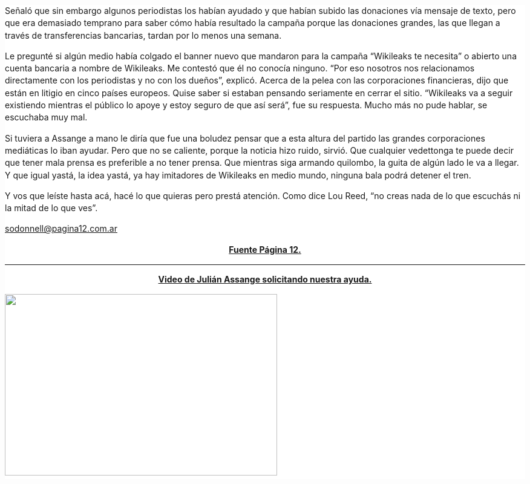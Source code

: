 Señaló que sin embargo algunos periodistas los habían ayudado y que habían subido las donaciones vía mensaje de texto, pero que era demasiado temprano para saber cómo había resultado la campaña porque las donaciones grandes, las que llegan a través de transferencias bancarias, tardan por lo menos una semana.

Le pregunté si algún medio había colgado el banner nuevo que mandaron para la campaña “Wikileaks te necesita” o abierto una cuenta bancaria a nombre de Wikileaks. Me contestó que él no conocía ninguno. “Por eso nosotros nos relacionamos directamente con los periodistas y no con los dueños”, explicó. Acerca de la pelea con las corporaciones financieras, dijo que están en litigio en cinco países europeos. Quise saber si estaban pensando seriamente en cerrar el sitio. “Wikileaks va a seguir existiendo mientras el público lo apoye y estoy seguro de que así será”, fue su respuesta. Mucho más no pude hablar, se escuchaba muy mal.

Si tuviera a Assange a mano le diría que fue una boludez pensar que a esta altura del partido las grandes corporaciones mediáticas lo iban ayudar. Pero que no se caliente, porque la noticia hizo ruido, sirvió. Que cualquier vedettonga te puede decir que tener mala prensa es preferible a no tener prensa. Que mientras siga armando quilombo, la guita de algún lado le va a llegar. Y que igual yastá, la idea yastá, ya hay imitadores de Wikileaks en medio mundo, ninguna bala podrá detener el tren.

Y vos que leíste hasta acá, hacé lo que quieras pero prestá atención. Como dice Lou Reed, “no creas nada de lo que escuchás ni la mitad de lo que ves”.

<a title="" href="mailto:sodonnell@pagina12.com.ar">sodonnell@pagina12.com.ar</a>
<p style="text-align: center;"><strong><a href="http://www.pagina12.com.ar/diario/elmundo/4-180092-2011-10-30.html" target="_blank">Fuente Página 12.</a></strong></p>


<hr />
<p style="text-align: center;"><strong><a href="http://partidopirata.com.ar/2145/wikileaks-nos-necesita-apoyemosawikileaks">Video de Julián Assange solicitando nuestra ayuda.</a></strong></p>
<a href="http://partidopirata.com.ar/wp-content/uploads/2010/12/wikileaks.jpg"><img class="aligncenter size-full wp-image-252" title="Wikileaks" src="http://partidopirata.com.ar/wp-content/uploads/2010/12/wikileaks.jpg" alt="" width="450" height="300" /></a>
